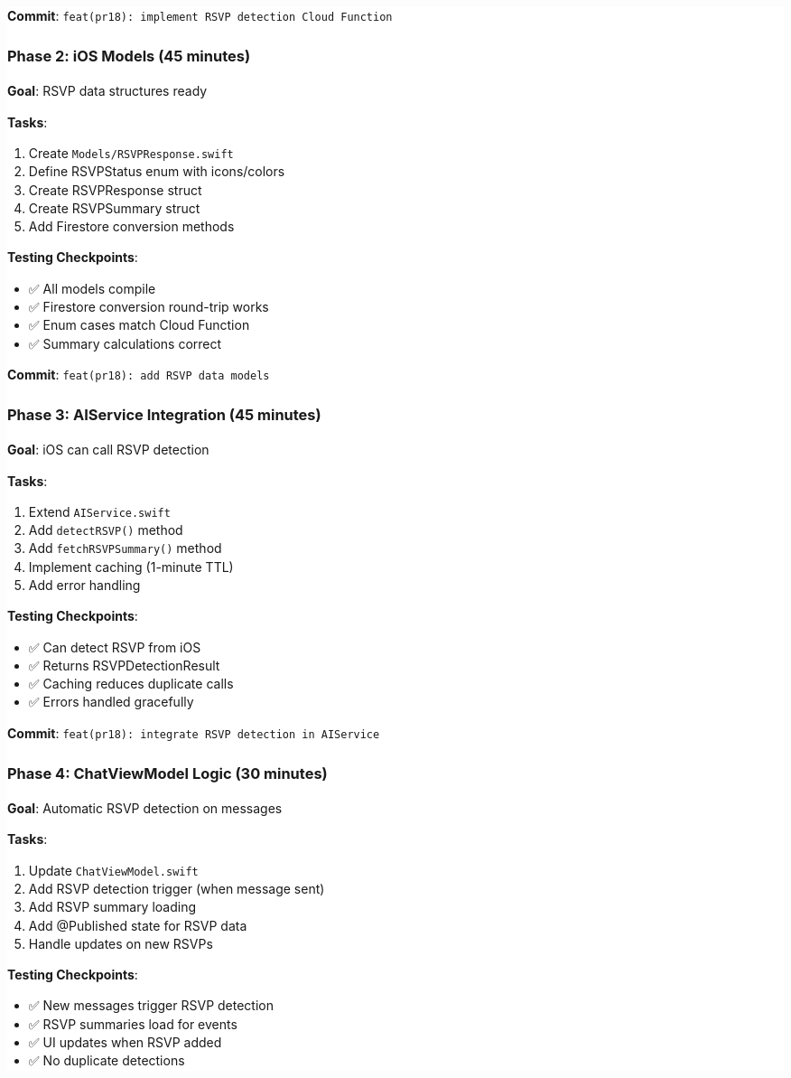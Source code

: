**Commit**: `feat(pr18): implement RSVP detection Cloud Function`

### Phase 2: iOS Models (45 minutes)

**Goal**: RSVP data structures ready

**Tasks**:
1. Create `Models/RSVPResponse.swift`
2. Define RSVPStatus enum with icons/colors
3. Create RSVPResponse struct
4. Create RSVPSummary struct
5. Add Firestore conversion methods

**Testing Checkpoints**:
- ✅ All models compile
- ✅ Firestore conversion round-trip works
- ✅ Enum cases match Cloud Function
- ✅ Summary calculations correct

**Commit**: `feat(pr18): add RSVP data models`

### Phase 3: AIService Integration (45 minutes)

**Goal**: iOS can call RSVP detection

**Tasks**:
1. Extend `AIService.swift`
2. Add `detectRSVP()` method
3. Add `fetchRSVPSummary()` method
4. Implement caching (1-minute TTL)
5. Add error handling

**Testing Checkpoints**:
- ✅ Can detect RSVP from iOS
- ✅ Returns RSVPDetectionResult
- ✅ Caching reduces duplicate calls
- ✅ Errors handled gracefully

**Commit**: `feat(pr18): integrate RSVP detection in AIService`

### Phase 4: ChatViewModel Logic (30 minutes)

**Goal**: Automatic RSVP detection on messages

**Tasks**:
1. Update `ChatViewModel.swift`
2. Add RSVP detection trigger (when message sent)
3. Add RSVP summary loading
4. Add @Published state for RSVP data
5. Handle updates on new RSVPs

**Testing Checkpoints**:
- ✅ New messages trigger RSVP detection
- ✅ RSVP summaries load for events
- ✅ UI updates when RSVP added
- ✅ No duplicate detections
